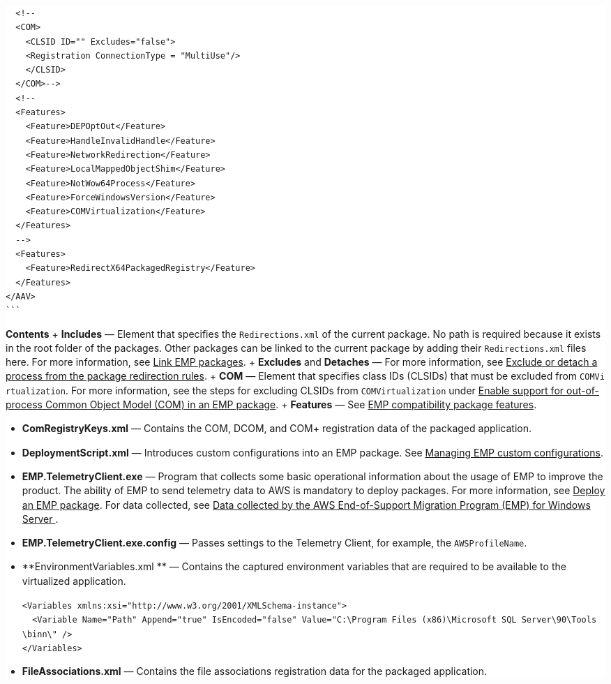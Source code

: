       <!--
      <COM>
        <CLSID ID="" Excludes="false">
        <Registration ConnectionType = "MultiUse"/>
        </CLSID>
      </COM>-->
      <!--
      <Features>
        <Feature>DEPOptOut</Feature>
        <Feature>HandleInvalidHandle</Feature>
        <Feature>NetworkRedirection</Feature>
        <Feature>LocalMappedObjectShim</Feature>
        <Feature>NotWow64Process</Feature>
        <Feature>ForceWindowsVersion</Feature>
        <Feature>COMVirtualization</Feature>
      </Features>
      -->
      <Features>
        <Feature>RedirectX64PackagedRegistry</Feature>
      </Features>
    </AAV>
    ```

**Contents**
    + **Includes** — Element that specifies the `Redirections.xml` of the current package\. No path is required because it exists in the root folder of the packages\. Other packages can be linked to the current package by adding their `Redirections.xml` files here\. For more information, see [Link EMP packages](emp-linking.md)\.
    + **Excludes** and **Detaches** — For more information, see [Exclude or detach a process from the package redirection rules](emp-exclude-detach.md)\.
    + **COM** — Element that specifies class IDs \(CLSIDs\) that must be excluded from `COMVirtualization`\. For more information, see the steps for excluding CLSIDs from `COMVirtualization` under [Enable support for out\-of\-process Common Object Model \(COM\) in an EMP package](emp-out-of-process-com.md)\. 
    + **Features** — See [EMP compatibility package features](emp-compatibility-package-features.md)\.
  + **ComRegistryKeys\.xml** — Contains the COM, DCOM, and COM\+ registration data of the packaged application\. 
  + **DeploymentScript\.xml** — Introduces custom configurations into an EMP package\. See [Managing EMP custom configurations](emp-custom-configurations.md)\. 
  + **EMP\.TelemetryClient\.exe** — Program that collects some basic operational information about the usage of EMP to improve the product\. The ability of EMP to send telemetry data to AWS is mandatory to deploy packages\. For more information, see [Deploy an EMP package](emp-deploy.md)\. For data collected, see [Data collected by the AWS End\-of\-Support Migration Program \(EMP\) for Windows Server ](emp-security-data.md)\.
  + **EMP\.TelemetryClient\.exe\.config** — Passes settings to the Telemetry Client, for example, the `AWSProfileName`\.
  + **EnvironmentVariables\.xml ** — Contains the captured environment variables that are required to be available to the virtualized application\.

    ```
    <Variables xmlns:xsi="http://www.w3.org/2001/XMLSchema-instance">
      <Variable Name="Path" Append="true" IsEncoded="false" Value="C:\Program Files (x86)\Microsoft SQL Server\90\Tools\binn\" />
    </Variables>
    ```
  + **FileAssociations\.xml** — Contains the file associations registration data for the packaged application\.
